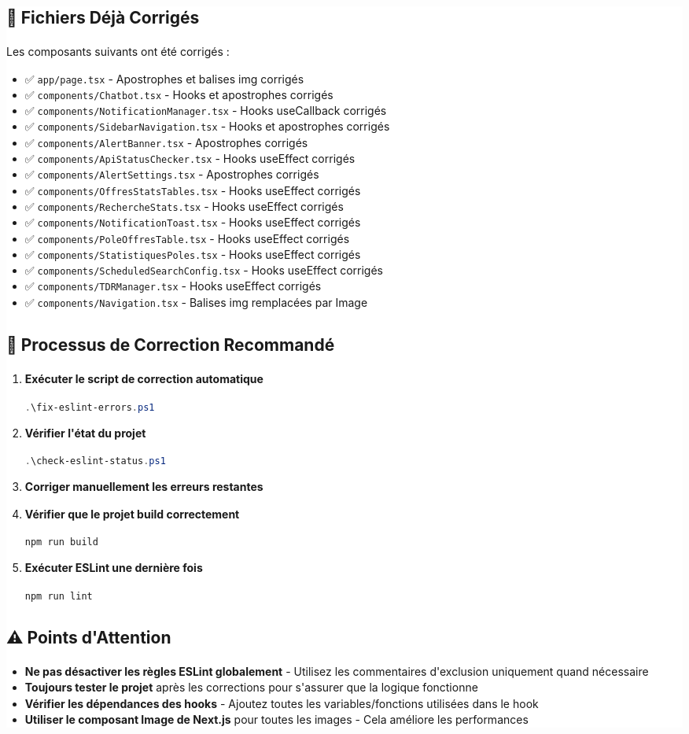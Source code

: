 ## 📁 Fichiers Déjà Corrigés

Les composants suivants ont été corrigés :

- ✅ `app/page.tsx` - Apostrophes et balises img corrigés
- ✅ `components/Chatbot.tsx` - Hooks et apostrophes corrigés
- ✅ `components/NotificationManager.tsx` - Hooks useCallback corrigés
- ✅ `components/SidebarNavigation.tsx` - Hooks et apostrophes corrigés
- ✅ `components/AlertBanner.tsx` - Apostrophes corrigés
- ✅ `components/ApiStatusChecker.tsx` - Hooks useEffect corrigés
- ✅ `components/AlertSettings.tsx` - Apostrophes corrigés
- ✅ `components/OffresStatsTables.tsx` - Hooks useEffect corrigés
- ✅ `components/RechercheStats.tsx` - Hooks useEffect corrigés
- ✅ `components/NotificationToast.tsx` - Hooks useEffect corrigés
- ✅ `components/PoleOffresTable.tsx` - Hooks useEffect corrigés
- ✅ `components/StatistiquesPoles.tsx` - Hooks useEffect corrigés
- ✅ `components/ScheduledSearchConfig.tsx` - Hooks useEffect corrigés
- ✅ `components/TDRManager.tsx` - Hooks useEffect corrigés
- ✅ `components/Navigation.tsx` - Balises img remplacées par Image

## 🔄 Processus de Correction Recommandé

1. **Exécuter le script de correction automatique**
   ```powershell
   .\fix-eslint-errors.ps1
   ```

2. **Vérifier l'état du projet**
   ```powershell
   .\check-eslint-status.ps1
   ```

3. **Corriger manuellement les erreurs restantes**

4. **Vérifier que le projet build correctement**
   ```bash
   npm run build
   ```

5. **Exécuter ESLint une dernière fois**
   ```bash
   npm run lint
   ```

## ⚠️ Points d'Attention

- **Ne pas désactiver les règles ESLint globalement** - Utilisez les commentaires d'exclusion uniquement quand nécessaire
- **Toujours tester le projet** après les corrections pour s'assurer que la logique fonctionne
- **Vérifier les dépendances des hooks** - Ajoutez toutes les variables/fonctions utilisées dans le hook
- **Utiliser le composant Image de Next.js** pour toutes les images - Cela améliore les performances
